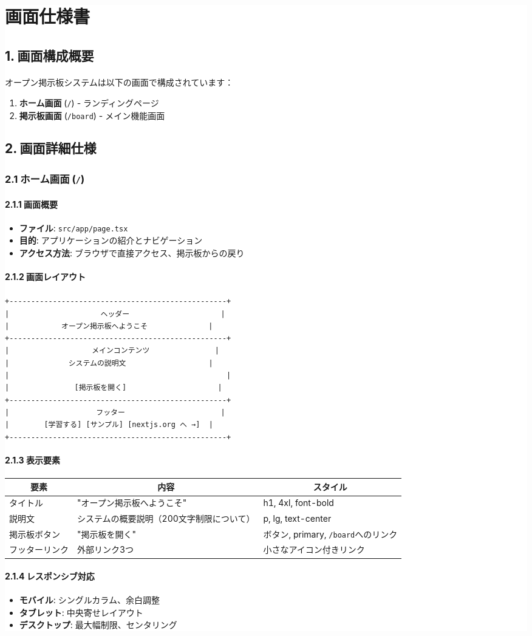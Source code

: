 # 画面仕様書

## 1. 画面構成概要

オープン掲示板システムは以下の画面で構成されています：

1. **ホーム画面** (`/`) - ランディングページ
2. **掲示板画面** (`/board`) - メイン機能画面

## 2. 画面詳細仕様

### 2.1 ホーム画面 (`/`)

#### 2.1.1 画面概要

- **ファイル**: `src/app/page.tsx`
- **目的**: アプリケーションの紹介とナビゲーション
- **アクセス方法**: ブラウザで直接アクセス、掲示板からの戻り

#### 2.1.2 画面レイアウト

```
+--------------------------------------------------+
|                     ヘッダー                     |
|            オープン掲示板へようこそ              |
+--------------------------------------------------+
|                   メインコンテンツ               |
|  　　　　　　　システムの説明文                   |
|                                                  |
|               [掲示板を開く]                     |
+--------------------------------------------------+
|                    フッター                      |
|        [学習する] [サンプル] [nextjs.org へ →]  |
+--------------------------------------------------+
```

#### 2.1.3 表示要素

| 要素           | 内容                                      | スタイル                            |
| -------------- | ----------------------------------------- | ----------------------------------- |
| タイトル       | "オープン掲示板へようこそ"                | h1, 4xl, font-bold                  |
| 説明文         | システムの概要説明（200文字制限について） | p, lg, text-center                  |
| 掲示板ボタン   | "掲示板を開く"                            | ボタン, primary, `/board`へのリンク |
| フッターリンク | 外部リンク3つ                             | 小さなアイコン付きリンク            |

#### 2.1.4 レスポンシブ対応

- **モバイル**: シングルカラム、余白調整
- **タブレット**: 中央寄せレイアウト
- **デスクトップ**: 最大幅制限、センタリング
